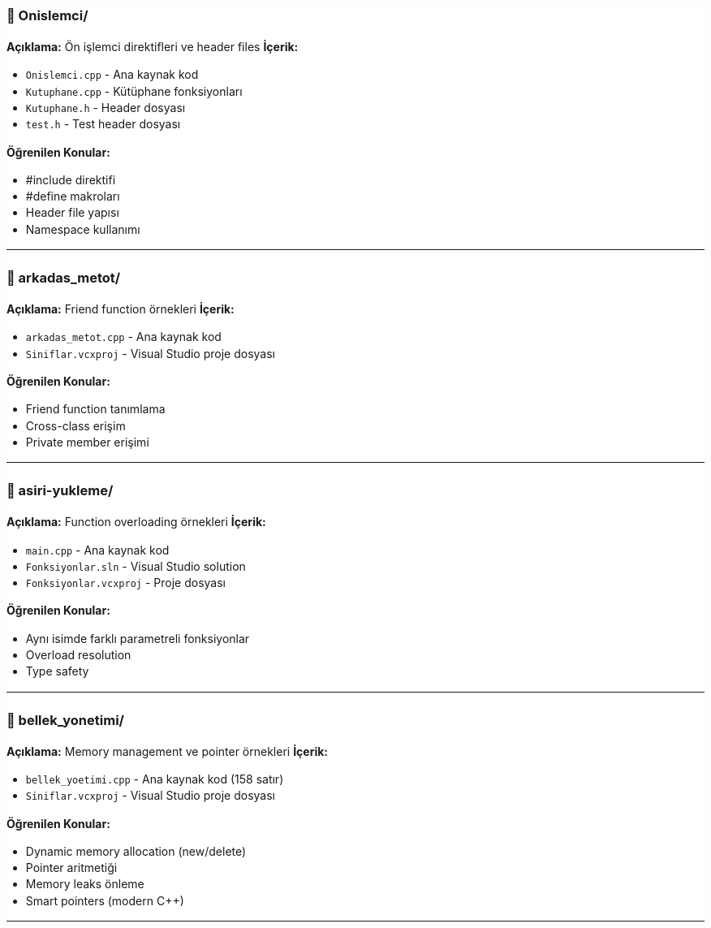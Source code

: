 
### 📁 Onislemci/
**Açıklama:** Ön işlemci direktifleri ve header files
**İçerik:**
- `Onislemci.cpp` - Ana kaynak kod
- `Kutuphane.cpp` - Kütüphane fonksiyonları
- `Kutuphane.h` - Header dosyası
- `test.h` - Test header dosyası

**Öğrenilen Konular:**
- #include direktifi
- #define makroları
- Header file yapısı
- Namespace kullanımı

---

### 📁 arkadas_metot/
**Açıklama:** Friend function örnekleri
**İçerik:**
- `arkadas_metot.cpp` - Ana kaynak kod
- `Siniflar.vcxproj` - Visual Studio proje dosyası

**Öğrenilen Konular:**
- Friend function tanımlama
- Cross-class erişim
- Private member erişimi

---

### 📁 asiri-yukleme/
**Açıklama:** Function overloading örnekleri
**İçerik:**
- `main.cpp` - Ana kaynak kod
- `Fonksiyonlar.sln` - Visual Studio solution
- `Fonksiyonlar.vcxproj` - Proje dosyası

**Öğrenilen Konular:**
- Aynı isimde farklı parametreli fonksiyonlar
- Overload resolution
- Type safety

---

### 📁 bellek_yonetimi/
**Açıklama:** Memory management ve pointer örnekleri
**İçerik:**
- `bellek_yoetimi.cpp` - Ana kaynak kod (158 satır)
- `Siniflar.vcxproj` - Visual Studio proje dosyası

**Öğrenilen Konular:**
- Dynamic memory allocation (new/delete)
- Pointer aritmetiği
- Memory leaks önleme
- Smart pointers (modern C++)

---